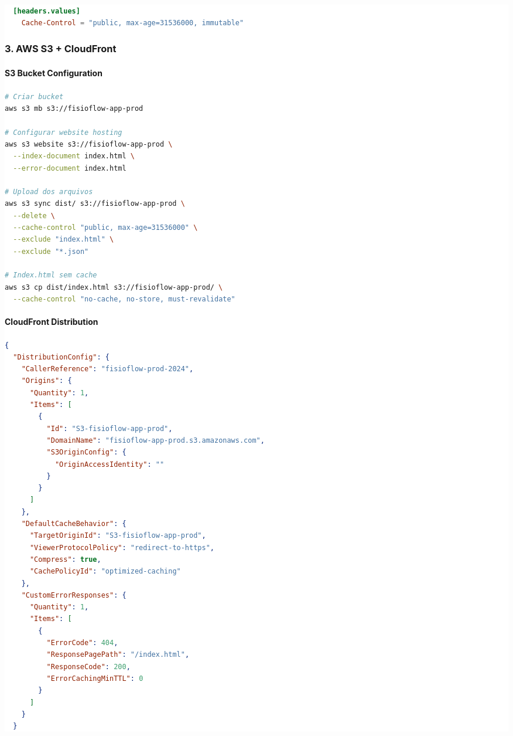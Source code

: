 ```toml
  [headers.values]
    Cache-Control = "public, max-age=31536000, immutable"
```

### 3. AWS S3 + CloudFront

#### S3 Bucket Configuration
```bash
# Criar bucket
aws s3 mb s3://fisioflow-app-prod

# Configurar website hosting
aws s3 website s3://fisioflow-app-prod \
  --index-document index.html \
  --error-document index.html

# Upload dos arquivos
aws s3 sync dist/ s3://fisioflow-app-prod \
  --delete \
  --cache-control "public, max-age=31536000" \
  --exclude "index.html" \
  --exclude "*.json"

# Index.html sem cache
aws s3 cp dist/index.html s3://fisioflow-app-prod/ \
  --cache-control "no-cache, no-store, must-revalidate"
```

#### CloudFront Distribution
```json
{
  "DistributionConfig": {
    "CallerReference": "fisioflow-prod-2024",
    "Origins": {
      "Quantity": 1,
      "Items": [
        {
          "Id": "S3-fisioflow-app-prod",
          "DomainName": "fisioflow-app-prod.s3.amazonaws.com",
          "S3OriginConfig": {
            "OriginAccessIdentity": ""
          }
        }
      ]
    },
    "DefaultCacheBehavior": {
      "TargetOriginId": "S3-fisioflow-app-prod",
      "ViewerProtocolPolicy": "redirect-to-https",
      "Compress": true,
      "CachePolicyId": "optimized-caching"
    },
    "CustomErrorResponses": {
      "Quantity": 1,
      "Items": [
        {
          "ErrorCode": 404,
          "ResponsePagePath": "/index.html",
          "ResponseCode": 200,
          "ErrorCachingMinTTL": 0
        }
      ]
    }
  }
```